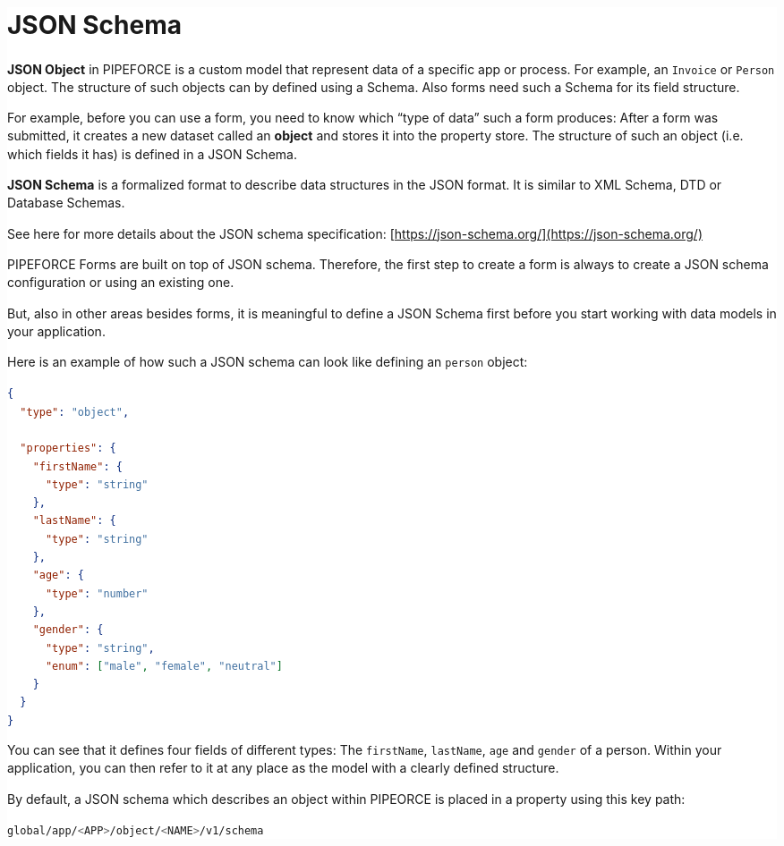 # JSON Schema

**JSON Object** in PIPEFORCE is a custom model that represent data of a specific app or process. For example, an `Invoice` or `Person` object. The structure of such objects can by defined using a Schema. Also forms need such a Schema for its field structure.

For example, before you can use a form, you need to know which “type of data” such a form produces: After a form was submitted, it creates a new dataset called an **object** and stores it into the property store. The structure of such an object (i.e. which fields it has) is defined in a JSON Schema.

**JSON Schema** is a formalized format to describe data structures in the JSON format. It is similar to XML Schema, DTD or Database Schemas.

See here for more details about the JSON schema specification: [https://json-schema.org/](https://json-schema.org/)

PIPEFORCE Forms are built on top of JSON schema. Therefore, the first step to create a form is always to create a JSON schema configuration or using an existing one.

But, also in other areas besides forms, it is meaningful to define a JSON Schema first before you start working with data models in your application.

Here is an example of how such a JSON schema can look like defining an `person` object:

```json
{
  "type": "object",

  "properties": {
    "firstName": {
      "type": "string"
    },
    "lastName": {
      "type": "string"
    },
    "age": {
      "type": "number"
    },
    "gender": {
      "type": "string",
      "enum": ["male", "female", "neutral"]
    }
  }
}
```

You can see that it defines four fields of different types: The `firstName`, `lastName`, `age` and `gender` of a person. Within your application, you can then refer to it at any place as the model with a clearly defined structure.

By default, a JSON schema which describes an object within PIPEORCE is placed in a property using this key path:

```bash
global/app/<APP>/object/<NAME>/v1/schema
```
